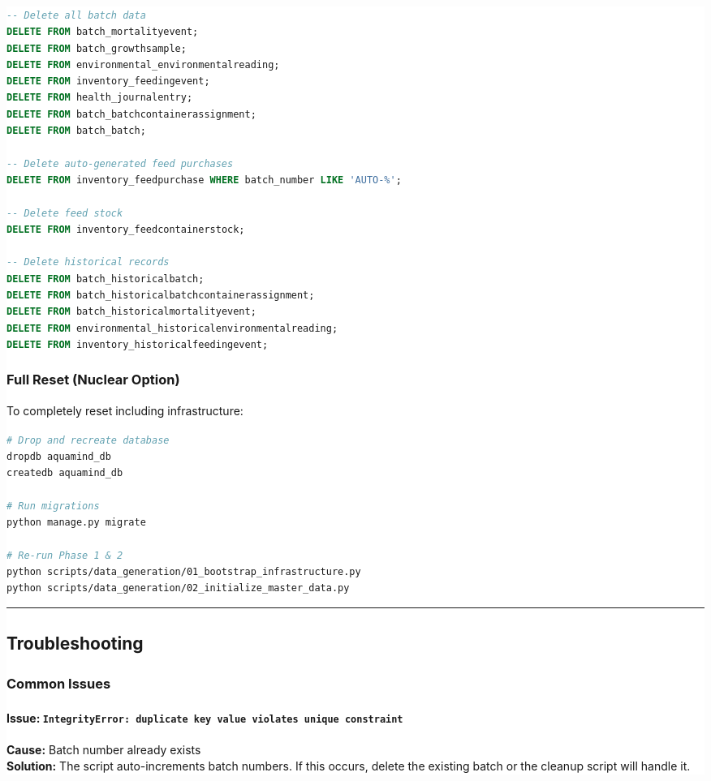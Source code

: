 ```sql
-- Delete all batch data
DELETE FROM batch_mortalityevent;
DELETE FROM batch_growthsample;
DELETE FROM environmental_environmentalreading;
DELETE FROM inventory_feedingevent;
DELETE FROM health_journalentry;
DELETE FROM batch_batchcontainerassignment;
DELETE FROM batch_batch;

-- Delete auto-generated feed purchases
DELETE FROM inventory_feedpurchase WHERE batch_number LIKE 'AUTO-%';

-- Delete feed stock
DELETE FROM inventory_feedcontainerstock;

-- Delete historical records
DELETE FROM batch_historicalbatch;
DELETE FROM batch_historicalbatchcontainerassignment;
DELETE FROM batch_historicalmortalityevent;
DELETE FROM environmental_historicalenvironmentalreading;
DELETE FROM inventory_historicalfeedingevent;
```

### Full Reset (Nuclear Option)

To completely reset including infrastructure:

```bash
# Drop and recreate database
dropdb aquamind_db
createdb aquamind_db

# Run migrations
python manage.py migrate

# Re-run Phase 1 & 2
python scripts/data_generation/01_bootstrap_infrastructure.py
python scripts/data_generation/02_initialize_master_data.py
```

---

## Troubleshooting

### Common Issues

#### Issue: `IntegrityError: duplicate key value violates unique constraint`

**Cause:** Batch number already exists  
**Solution:** The script auto-increments batch numbers. If this occurs, delete the existing batch or the cleanup script will handle it.

